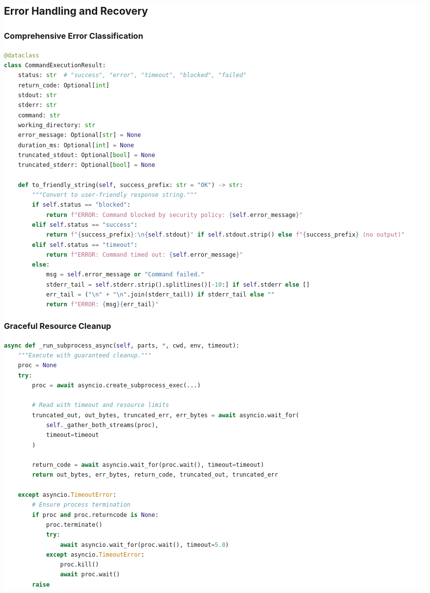 ## Error Handling and Recovery

### Comprehensive Error Classification
```python
@dataclass
class CommandExecutionResult:
    status: str  # "success", "error", "timeout", "blocked", "failed"
    return_code: Optional[int]
    stdout: str
    stderr: str
    command: str
    working_directory: str
    error_message: Optional[str] = None
    duration_ms: Optional[int] = None
    truncated_stdout: Optional[bool] = None
    truncated_stderr: Optional[bool] = None
    
    def to_friendly_string(self, success_prefix: str = "OK") -> str:
        """Convert to user-friendly response string."""
        if self.status == "blocked":
            return f"ERROR: Command blocked by security policy: {self.error_message}"
        elif self.status == "success":
            return f"{success_prefix}:\n{self.stdout}" if self.stdout.strip() else f"{success_prefix} (no output)"
        elif self.status == "timeout":
            return f"ERROR: Command timed out: {self.error_message}"
        else:
            msg = self.error_message or "Command failed."
            stderr_tail = self.stderr.strip().splitlines()[-10:] if self.stderr else []
            err_tail = ("\n" + "\n".join(stderr_tail)) if stderr_tail else ""
            return f"ERROR: {msg}{err_tail}"
```

### Graceful Resource Cleanup
```python
async def _run_subprocess_async(self, parts, *, cwd, env, timeout):
    """Execute with guaranteed cleanup."""
    proc = None
    try:
        proc = await asyncio.create_subprocess_exec(...)
        
        # Read with timeout and resource limits
        truncated_out, out_bytes, truncated_err, err_bytes = await asyncio.wait_for(
            self._gather_both_streams(proc),
            timeout=timeout
        )
        
        return_code = await asyncio.wait_for(proc.wait(), timeout=timeout)
        return out_bytes, err_bytes, return_code, truncated_out, truncated_err
        
    except asyncio.TimeoutError:
        # Ensure process termination
        if proc and proc.returncode is None:
            proc.terminate()
            try:
                await asyncio.wait_for(proc.wait(), timeout=5.0)
            except asyncio.TimeoutError:
                proc.kill()
                await proc.wait()
        raise
```
